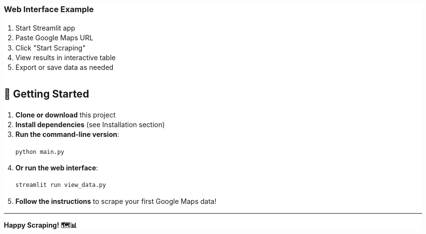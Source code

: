 
### Web Interface Example
1. Start Streamlit app
2. Paste Google Maps URL
3. Click "Start Scraping"
4. View results in interactive table
5. Export or save data as needed

## 🚀 Getting Started

1. **Clone or download** this project
2. **Install dependencies** (see Installation section)
3. **Run the command-line version**:
   ```bash
   python main.py
   ```
4. **Or run the web interface**:
   ```bash
   streamlit run view_data.py
   ```
5. **Follow the instructions** to scrape your first Google Maps data!

---

**Happy Scraping! 🗺️📊** 